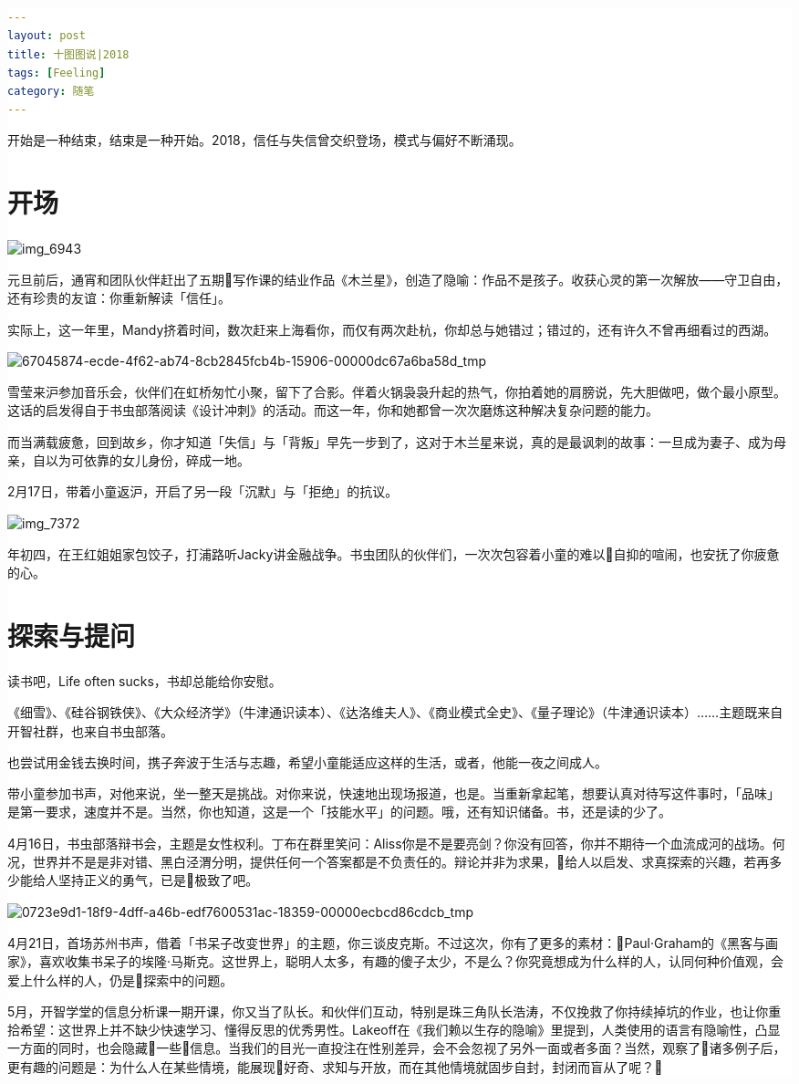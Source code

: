 ```yaml
---
layout: post
title: 十图图说|2018
tags: [Feeling]
category: 随笔
---
```


开始是一种结束，结束是一种开始。2018，信任与失信曾交织登场，模式与偏好不断涌现。

# 开场

![img_6943](https://user-images.githubusercontent.com/23351109/52521506-0c619280-2cb3-11e9-9573-ee9db525dbeb.png)

元旦前后，通宵和团队伙伴赶出了五期写作课的结业作品《木兰星》，创造了隐喻：作品不是孩子。收获心灵的第一次解放——守卫自由，还有珍贵的友谊：你重新解读「信任」。

实际上，这一年里，Mandy挤着时间，数次赶来上海看你，而仅有两次赴杭，你却总与她错过；错过的，还有许久不曾再细看过的西湖。


![67045874-ecde-4f62-ab74-8cb2845fcb4b-15906-00000dc67a6ba58d_tmp](https://user-images.githubusercontent.com/23351109/52521533-55194b80-2cb3-11e9-9047-e7dda27c3e0e.jpg)

雪莹来沪参加音乐会，伙伴们在虹桥匆忙小聚，留下了合影。伴着火锅袅袅升起的热气，你拍着她的肩膀说，先大胆做吧，做个最小原型。这话的启发得自于书虫部落阅读《设计冲刺》的活动。而这一年，你和她都曾一次次磨炼这种解决复杂问题的能力。

而当满载疲惫，回到故乡，你才知道「失信」与「背叛」早先一步到了，这对于木兰星来说，真的是最讽刺的故事：一旦成为妻子、成为母亲，自以为可依靠的女儿身份，碎成一地。

2月17日，带着小童返沪，开启了另一段「沉默」与「拒绝」的抗议。

![img_7372](https://user-images.githubusercontent.com/23351109/52521716-20f35a00-2cb6-11e9-960d-3e4c6192fce0.jpg)

年初四，在王红姐姐家包饺子，打浦路听Jacky讲金融战争。书虫团队的伙伴们，一次次包容着小童的难以自抑的喧闹，也安抚了你疲惫的心。

# 探索与提问

读书吧，Life often sucks，书却总能给你安慰。

《细雪》、《硅谷钢铁侠》、《大众经济学》（牛津通识读本）、《达洛维夫人》、《商业模式全史》、《量子理论》（牛津通识读本）……主题既来自开智社群，也来自书虫部落。

也尝试用金钱去换时间，携子奔波于生活与志趣，希望小童能适应这样的生活，或者，他能一夜之间成人。

带小童参加书声，对他来说，坐一整天是挑战。对你来说，快速地出现场报道，也是。当重新拿起笔，想要认真对待写这件事时，「品味」是第一要求，速度并不是。当然，你也知道，这是一个「技能水平」的问题。哦，还有知识储备。书，还是读的少了。

4月16日，书虫部落辩书会，主题是女性权利。丁布在群里笑问：Aliss你是不是要亮剑？你没有回答，你并不期待一个血流成河的战场。何况，世界并不是是非对错、黑白泾渭分明，提供任何一个答案都是不负责任的。辩论并非为求果，给人以启发、求真探索的兴趣，若再多少能给人坚持正义的勇气，已是极致了吧。

![0723e9d1-18f9-4dff-a46b-edf7600531ac-18359-00000ecbcd86cdcb_tmp](https://user-images.githubusercontent.com/23351109/52521595-47b09100-2cb4-11e9-863f-d86c07cba65c.jpg)

4月21日，首场苏州书声，借着「书呆子改变世界」的主题，你三谈皮克斯。不过这次，你有了更多的素材：Paul·Graham的《黑客与画家》，喜欢收集书呆子的埃隆·马斯克。这世界上，聪明人太多，有趣的傻子太少，不是么？你究竟想成为什么样的人，认同何种价值观，会爱上什么样的人，仍是探索中的问题。

5月，开智学堂的信息分析课一期开课，你又当了队长。和伙伴们互动，特别是珠三角队长浩涛，不仅挽救了你持续掉坑的作业，也让你重拾希望：这世界上并不缺少快速学习、懂得反思的优秀男性。Lakeoff在《我们赖以生存的隐喻》里提到，人类使用的语言有隐喻性，凸显一方面的同时，也会隐藏一些信息。当我们的目光一直投注在性别差异，会不会忽视了另外一面或者多面？当然，观察了诸多例子后，更有趣的问题是：为什么人在某些情境，能展现好奇、求知与开放，而在其他情境就固步自封，封闭而盲从了呢？
